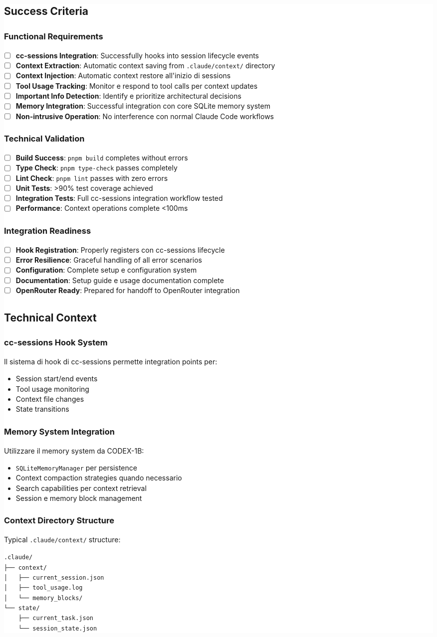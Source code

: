 ## Success Criteria

### Functional Requirements
- [ ] **cc-sessions Integration**: Successfully hooks into session lifecycle events
- [ ] **Context Extraction**: Automatic context saving from `.claude/context/` directory
- [ ] **Context Injection**: Automatic context restore all'inizio di sessions
- [ ] **Tool Usage Tracking**: Monitor e respond to tool calls per context updates
- [ ] **Important Info Detection**: Identify e prioritize architectural decisions
- [ ] **Memory Integration**: Successful integration con core SQLite memory system
- [ ] **Non-intrusive Operation**: No interference con normal Claude Code workflows

### Technical Validation
- [ ] **Build Success**: `pnpm build` completes without errors
- [ ] **Type Check**: `pnpm type-check` passes completely  
- [ ] **Lint Check**: `pnpm lint` passes with zero errors
- [ ] **Unit Tests**: >90% test coverage achieved
- [ ] **Integration Tests**: Full cc-sessions integration workflow tested
- [ ] **Performance**: Context operations complete <100ms

### Integration Readiness
- [ ] **Hook Registration**: Properly registers con cc-sessions lifecycle
- [ ] **Error Resilience**: Graceful handling of all error scenarios
- [ ] **Configuration**: Complete setup e configuration system
- [ ] **Documentation**: Setup guide e usage documentation complete
- [ ] **OpenRouter Ready**: Prepared for handoff to OpenRouter integration

## Technical Context

### cc-sessions Hook System
Il sistema di hook di cc-sessions permette integration points per:
- Session start/end events
- Tool usage monitoring
- Context file changes
- State transitions

### Memory System Integration
Utilizzare il memory system da CODEX-1B:
- `SQLiteMemoryManager` per persistence
- Context compaction strategies quando necessario
- Search capabilities per context retrieval
- Session e memory block management

### Context Directory Structure
Typical `.claude/context/` structure:
```
.claude/
├── context/
│   ├── current_session.json
│   ├── tool_usage.log
│   └── memory_blocks/
└── state/
    ├── current_task.json
    └── session_state.json
```

